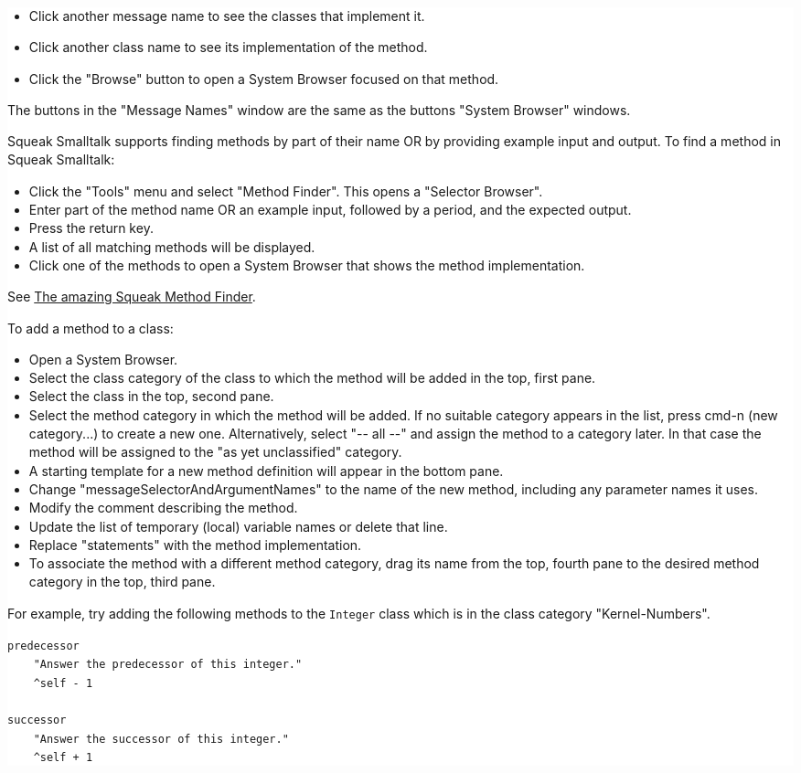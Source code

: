 - Click another message name to see the classes that implement it.

- Click another class name to see its implementation of the method.

- Click the "Browse" button to open a System Browser focused on that method.

The buttons in the "Message Names" window are
the same as the buttons "System Browser" windows.

Squeak Smalltalk supports finding methods by part of their name
OR by providing example input and output.
To find a method in Squeak Smalltalk:

- Click the "Tools" menu and select "Method Finder".
  This opens a "Selector Browser".
- Enter part of the method name OR
  an example input, followed by a period, and the expected output.
- Press the return key.
- A list of all matching methods will be displayed.
- Click one of the methods to open a System Browser
  that shows the method implementation.

See <a href="https://www.youtube.com/watch?v=cI_yBWdmoeI&list=PLu8vLCSA-4hklsvT9W6ruintbdx_K0DYW&index=11&t=28s"
target="_blank">The amazing Squeak Method Finder</a>.

To add a method to a class:

- Open a System Browser.
- Select the class category of the class to which the method will be added
  in the top, first pane.
- Select the class in the top, second pane.
- Select the method category in which the method will be added.
  If no suitable category appears in the list, press cmd-n (new category...)
  to create a new one.
  Alternatively, select "-- all --" and assign the method to a category later.
  In that case the method will be assigned to the "as yet unclassified" category.
- A starting template for a new method definition
  will appear in the bottom pane.
- Change "messageSelectorAndArgumentNames" to the name of the new method,
  including any parameter names it uses.
- Modify the comment describing the method.
- Update the list of temporary (local) variable names or delete that line.
- Replace "statements" with the method implementation.
- To associate the method with a different method category,
  drag its name from the top, fourth pane to
  the desired method category in the top, third pane.

For example, try adding the following methods to the `Integer` class
which is in the class category "Kernel-Numbers".

```smalltalk
predecessor
    "Answer the predecessor of this integer."
    ^self - 1

successor
    "Answer the successor of this integer."
    ^self + 1
```
